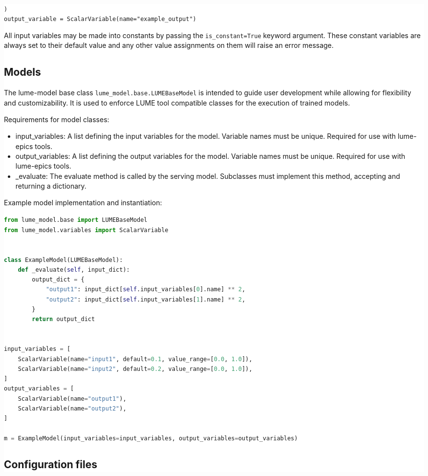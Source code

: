 ```
)
output_variable = ScalarVariable(name="example_output")
```

All input variables may be made into constants by passing the
`is_constant=True` keyword argument. These constant variables are always
set to their default value and any other value assignments on
them will raise an error message.

## Models

The lume-model base class `lume_model.base.LUMEBaseModel` is intended to guide user development while allowing for flexibility and customizability. It is used to enforce LUME tool compatible classes for the execution of trained models.

Requirements for model classes:

* input_variables: A list defining the input variables for the model. Variable names must be unique. Required for use with lume-epics tools.
* output_variables: A list defining the output variables for the model. Variable names must be unique. Required for use with lume-epics tools.
* _evaluate: The evaluate method is called by the serving model.
  Subclasses must implement this method, accepting and returning a dictionary.

Example model implementation and instantiation:

```python
from lume_model.base import LUMEBaseModel
from lume_model.variables import ScalarVariable


class ExampleModel(LUMEBaseModel):
    def _evaluate(self, input_dict):
        output_dict = {
            "output1": input_dict[self.input_variables[0].name] ** 2,
            "output2": input_dict[self.input_variables[1].name] ** 2,
        }
        return output_dict


input_variables = [
    ScalarVariable(name="input1", default=0.1, value_range=[0.0, 1.0]),
    ScalarVariable(name="input2", default=0.2, value_range=[0.0, 1.0]),
]
output_variables = [
    ScalarVariable(name="output1"),
    ScalarVariable(name="output2"),
]

m = ExampleModel(input_variables=input_variables, output_variables=output_variables)
```

## Configuration files
